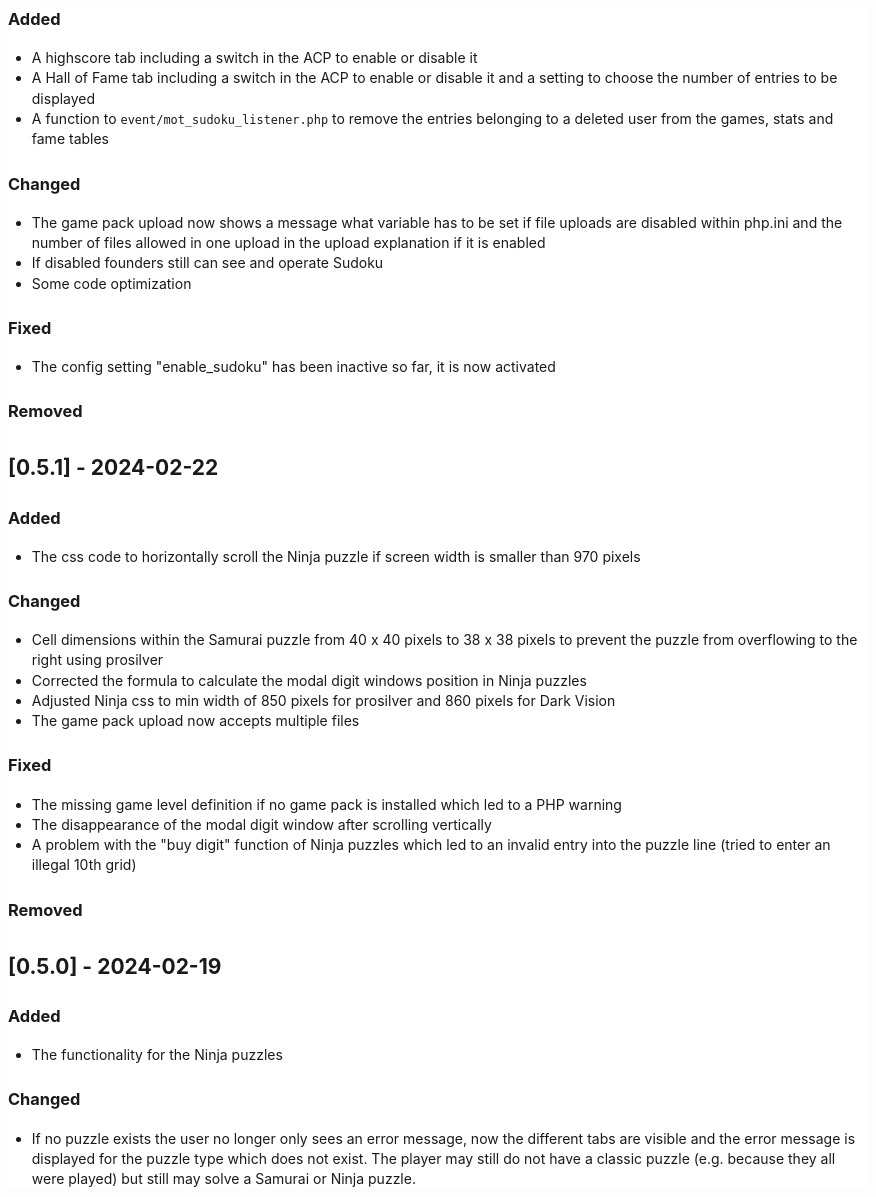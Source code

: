 ### Added
-	A highscore tab including a switch in the ACP to enable or disable it
-	A Hall of Fame tab including a switch in the ACP to enable or disable it and a setting to choose the number of entries to be displayed
-	A function to `event/mot_sudoku_listener.php` to remove the entries belonging to a deleted user from the games, stats and fame tables

### Changed
-	The game pack upload now shows a message what variable has to be set if file uploads are disabled within php.ini and the number of files allowed in one upload in the upload
	explanation if it is enabled
-	If disabled founders still can see and operate Sudoku
-	Some code optimization

### Fixed
-	The config setting "enable_sudoku" has been inactive so far, it is now activated

### Removed
  
  
## [0.5.1] - 2024-02-22

### Added
-	The css code to horizontally scroll the Ninja puzzle if screen width is smaller than 970 pixels

### Changed
-	Cell dimensions within the Samurai puzzle from 40 x 40 pixels to 38 x 38 pixels to prevent the puzzle from overflowing to the right using prosilver
-	Corrected the formula to calculate the modal digit windows position in Ninja puzzles
-	Adjusted Ninja css to min width of 850 pixels for prosilver and 860 pixels for Dark Vision
-	The game pack upload now accepts multiple files

### Fixed
-	The missing game level definition if no game pack is installed which led to a PHP warning
-	The disappearance of the modal digit window after scrolling vertically
-	A problem with the "buy digit" function of Ninja puzzles which led to an invalid entry into the puzzle line (tried to enter an illegal 10th grid)

### Removed
  
  
## [0.5.0] - 2024-02-19

### Added
-	The functionality for the Ninja puzzles

### Changed
-	If no puzzle exists the user no longer only sees an error message, now the different tabs are visible and the error message is displayed for the puzzle type which does not
	exist. The player may still do not have a classic puzzle (e.g. because they all were played) but still may solve a Samurai or Ninja puzzle.
